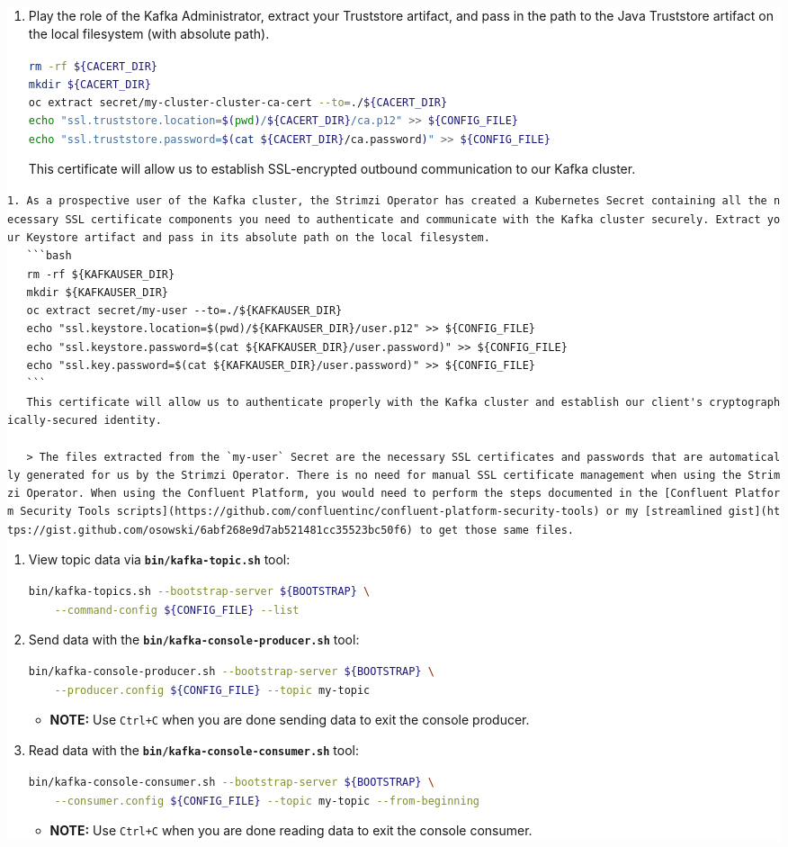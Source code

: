    1. Play the role of the Kafka Administrator, extract your Truststore artifact, and pass in the path to the Java Truststore artifact on the local filesystem (with absolute path).
      ```bash
      rm -rf ${CACERT_DIR}
      mkdir ${CACERT_DIR}
      oc extract secret/my-cluster-cluster-ca-cert --to=./${CACERT_DIR}
      echo "ssl.truststore.location=$(pwd)/${CACERT_DIR}/ca.p12" >> ${CONFIG_FILE}
      echo "ssl.truststore.password=$(cat ${CACERT_DIR}/ca.password)" >> ${CONFIG_FILE}
      ```
      This certificate will allow us to establish SSL-encrypted outbound communication to our Kafka cluster.

    1. As a prospective user of the Kafka cluster, the Strimzi Operator has created a Kubernetes Secret containing all the necessary SSL certificate components you need to authenticate and communicate with the Kafka cluster securely. Extract your Keystore artifact and pass in its absolute path on the local filesystem.
       ```bash
       rm -rf ${KAFKAUSER_DIR}
       mkdir ${KAFKAUSER_DIR}
       oc extract secret/my-user --to=./${KAFKAUSER_DIR}
       echo "ssl.keystore.location=$(pwd)/${KAFKAUSER_DIR}/user.p12" >> ${CONFIG_FILE}
       echo "ssl.keystore.password=$(cat ${KAFKAUSER_DIR}/user.password)" >> ${CONFIG_FILE}
       echo "ssl.key.password=$(cat ${KAFKAUSER_DIR}/user.password)" >> ${CONFIG_FILE}
       ```
       This certificate will allow us to authenticate properly with the Kafka cluster and establish our client's cryptographically-secured identity.

       > The files extracted from the `my-user` Secret are the necessary SSL certificates and passwords that are automatically generated for us by the Strimzi Operator. There is no need for manual SSL certificate management when using the Strimzi Operator. When using the Confluent Platform, you would need to perform the steps documented in the [Confluent Platform Security Tools scripts](https://github.com/confluentinc/confluent-platform-security-tools) or my [streamlined gist](https://gist.github.com/osowski/6abf268e9d7ab521481cc35523bc50f6) to get those same files.

1. View topic data via **`bin/kafka-topic.sh`** tool:
    ```bash
    bin/kafka-topics.sh --bootstrap-server ${BOOTSTRAP} \
        --command-config ${CONFIG_FILE} --list
    ```

1. Send data with the **`bin/kafka-console-producer.sh`** tool:
    ```bash
    bin/kafka-console-producer.sh --bootstrap-server ${BOOTSTRAP} \
        --producer.config ${CONFIG_FILE} --topic my-topic
    ```
    - **NOTE:** Use `Ctrl+C` when you are done sending data to exit the console producer.

1. Read data with the **`bin/kafka-console-consumer.sh`** tool:
    ```bash
    bin/kafka-console-consumer.sh --bootstrap-server ${BOOTSTRAP} \
        --consumer.config ${CONFIG_FILE} --topic my-topic --from-beginning
    ```
    - **NOTE:** Use `Ctrl+C` when you are done reading data to exit the console consumer.

